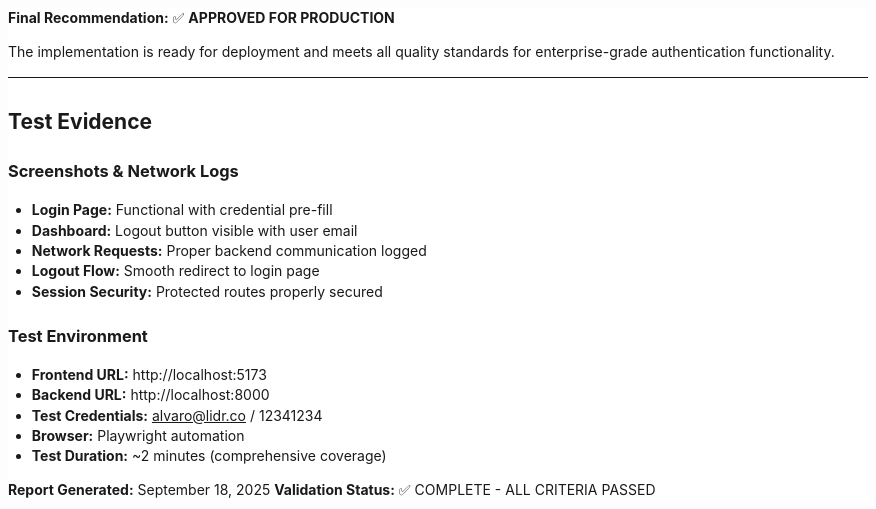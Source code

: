 **Final Recommendation:** ✅ **APPROVED FOR PRODUCTION**

The implementation is ready for deployment and meets all quality standards for enterprise-grade authentication functionality.

---

## Test Evidence

### Screenshots & Network Logs
- **Login Page:** Functional with credential pre-fill
- **Dashboard:** Logout button visible with user email
- **Network Requests:** Proper backend communication logged
- **Logout Flow:** Smooth redirect to login page
- **Session Security:** Protected routes properly secured

### Test Environment
- **Frontend URL:** http://localhost:5173
- **Backend URL:** http://localhost:8000
- **Test Credentials:** alvaro@lidr.co / 12341234
- **Browser:** Playwright automation
- **Test Duration:** ~2 minutes (comprehensive coverage)

**Report Generated:** September 18, 2025
**Validation Status:** ✅ COMPLETE - ALL CRITERIA PASSED